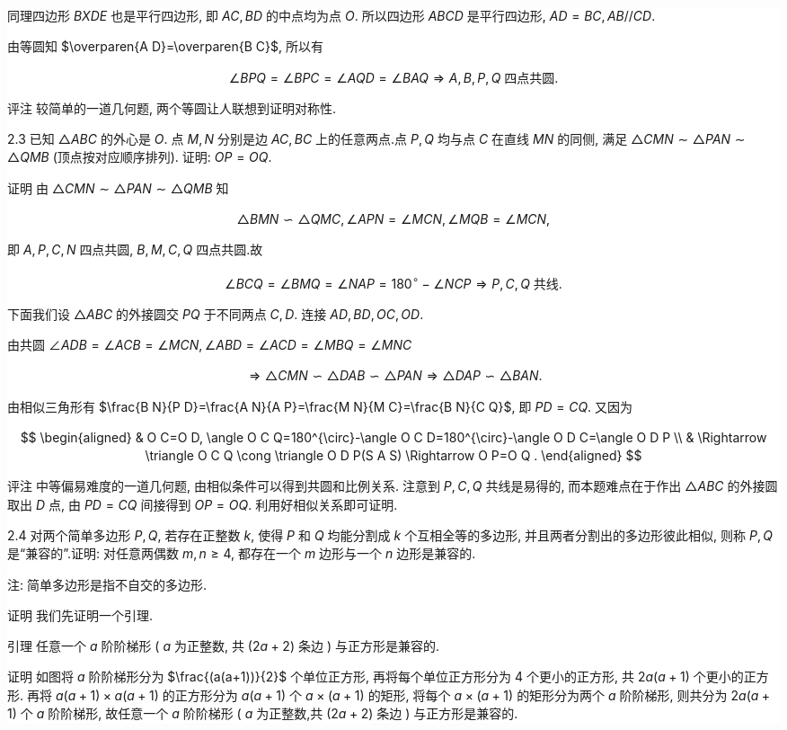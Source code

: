 同理四边形 $B X D E$ 也是平行四边形, 即 $A C, B D$ 的中点均为点 $O$. 所以四边形 $A B C D$ 是平行四边形, $A D=B C, A B / / C D$.

由等圆知 $\overparen{A D}=\overparen{B C}$, 所以有

$$
\angle B P Q=\angle B P C=\angle A Q D=\angle B A Q \Rightarrow A, B, P, Q \text { 四点共圆. }
$$

评注 较简单的一道几何题, 两个等圆让人联想到证明对称性.

2.3 已知 $\triangle A B C$ 的外心是 $O$. 点 $M, N$ 分别是边 $A C, B C$ 上的任意两点.点 $P, Q$ 均与点 $C$ 在直线 $M N$ 的同侧, 满足 $\triangle C M N \sim \triangle P A N \sim \triangle Q M B$ (顶点按对应顺序排列). 证明: $O P=O Q$.

证明 由 $\triangle C M N \sim \triangle P A N \sim \triangle Q M B$ 知

$$
\triangle B M N \backsim \triangle Q M C, \angle A P N=\angle M C N, \angle M Q B=\angle M C N \text {, }
$$

即 $A, P, C, N$ 四点共圆, $B, M, C, Q$ 四点共圆.故

$$
\angle B C Q=\angle B M Q=\angle N A P=180^{\circ}-\angle N C P \Rightarrow P, C, Q \text { 共线. }
$$

下面我们设 $\triangle A B C$ 的外接圆交 $P Q$ 于不同两点 $C, D$. 连接 $A D, B D, O C, O D$.



由共圆 $\angle A D B=\angle A C B=\angle M C N, \angle A B D=\angle A C D=\angle M B Q=\angle M N C$

$$
\Rightarrow \triangle C M N \backsim \triangle D A B \backsim \triangle P A N \Rightarrow \triangle D A P \backsim \triangle B A N .
$$

由相似三角形有 $\frac{B N}{P D}=\frac{A N}{A P}=\frac{M N}{M C}=\frac{B N}{C Q}$, 即 $P D=C Q$. 又因为

$$
\begin{aligned}
& O C=O D, \angle O C Q=180^{\circ}-\angle O C D=180^{\circ}-\angle O D C=\angle O D P \\
& \Rightarrow \triangle O C Q \cong \triangle O D P(S A S) \Rightarrow O P=O Q .
\end{aligned}
$$

评注 中等偏易难度的一道几何题, 由相似条件可以得到共圆和比例关系. 注意到 $P, C, Q$ 共线是易得的, 而本题难点在于作出 $\triangle A B C$ 的外接圆取出 $D$ 点, 由 $P D=C Q$ 间接得到 $O P=O Q$. 利用好相似关系即可证明.

2.4 对两个简单多边形 $P, Q$, 若存在正整数 $k$, 使得 $P$ 和 $Q$ 均能分割成 $k$ 个互相全等的多边形, 并且两者分割出的多边形彼此相似, 则称 $P, Q$ 是“兼容的”.证明: 对任意两偶数 $m, n \geq 4$, 都存在一个 $m$ 边形与一个 $n$ 边形是兼容的.

注: 简单多边形是指不自交的多边形.

证明 我们先证明一个引理.

引理 任意一个 $a$ 阶阶梯形 ( $a$ 为正整数, 共 $(2 a+2)$ 条边 $)$ 与正方形是兼容的.

证明 如图将 $a$ 阶阶梯形分为 $\frac{(a(a+1))}{2}$ 个单位正方形, 再将每个单位正方形分为 4 个更小的正方形, 共 $2 a(a+1)$ 个更小的正方形. 再将 $a(a+1) \times a(a+1)$ 的正方形分为 $a(a+1)$ 个 $a \times(a+1)$ 的矩形, 将每个 $a \times(a+1)$ 的矩形分为两个 $a$ 阶阶梯形, 则共分为 $2 a(a+1)$ 个 $a$ 阶阶梯形, 故任意一个 $a$ 阶阶梯形 ( $a$ 为正整数,共 $(2 a+2)$ 条边 $)$ 与正方形是兼容的.
